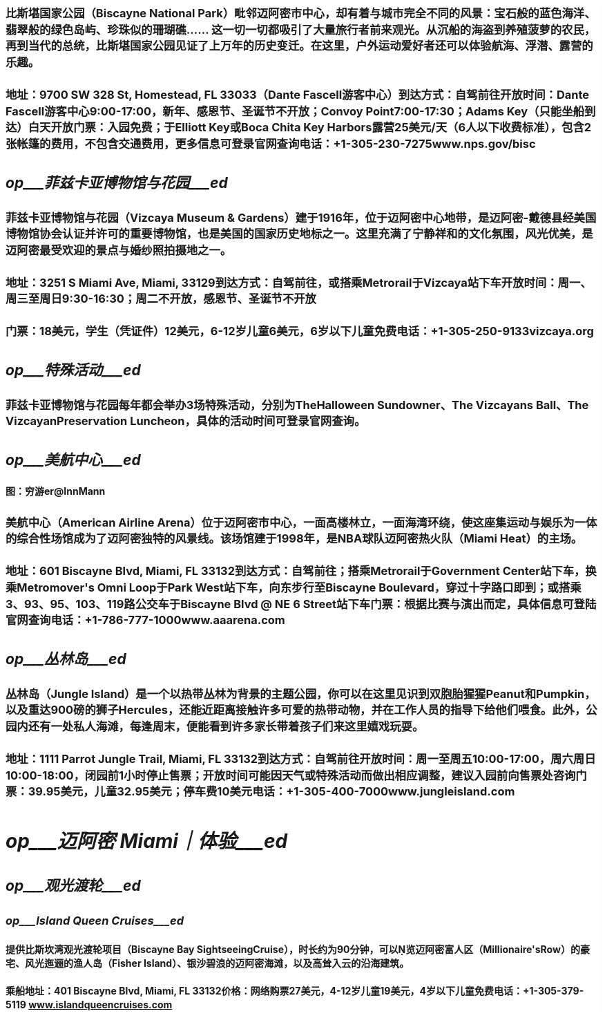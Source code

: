 ### 比斯堪国家公园（Biscayne National Park）毗邻迈阿密市中心，却有着与城市完全不同的风景：宝石般的蓝色海洋、翡翠般的绿色岛屿、珍珠似的珊瑚礁…… 这一切一切都吸引了大量旅行者前来观光。从沉船的海盗到养殖菠萝的农民，再到当代的总统，比斯堪国家公园见证了上万年的历史变迁。在这里，户外运动爱好者还可以体验航海、浮潜、露营的乐趣。
### 地址：9700 SW 328 St, Homestead, FL 33033（Dante Fascell游客中心）到达方式：自驾前往开放时间：Dante Fascell游客中心9:00-17:00，新年、感恩节、圣诞节不开放；Convoy Point7:00-17:30；Adams Key（只能坐船到达）白天开放门票：入园免费；于Elliott Key或Boca Chita Key Harbors露营25美元/天（6人以下收费标准），包含2张帐篷的费用，不包含交通费用，更多信息可登录官网查询电话：+1-305-230-7275www.nps.gov/bisc
## ___op___菲兹卡亚博物馆与花园___ed___
### 菲兹卡亚博物馆与花园（Vizcaya Museum & Gardens）建于1916年，位于迈阿密中心地带，是迈阿密-戴德县经美国博物馆协会认证并许可的重要博物馆，也是美国的国家历史地标之一。这里充满了宁静祥和的文化氛围，风光优美，是迈阿密最受欢迎的景点与婚纱照拍摄地之一。
### 地址：3251 S Miami Ave, Miami, 33129到达方式：自驾前往，或搭乘Metrorail于Vizcaya站下车开放时间：周一、周三至周日9:30-16:30；周二不开放，感恩节、圣诞节不开放
### 门票：18美元，学生（凭证件）12美元，6-12岁儿童6美元，6岁以下儿童免费电话：+1-305-250-9133vizcaya.org
## ___op___特殊活动___ed___
### 菲兹卡亚博物馆与花园每年都会举办3场特殊活动，分别为TheHalloween Sundowner、The Vizcayans Ball、The VizcayanPreservation Luncheon，具体的活动时间可登录官网查询。
## ___op___美航中心___ed___
#### 图：穷游er@InnMann
### 美航中心（American Airline Arena）位于迈阿密市中心，一面高楼林立，一面海湾环绕，使这座集运动与娱乐为一体的综合性场馆成为了迈阿密独特的风景线。该场馆建于1998年，是NBA球队迈阿密热火队（Miami Heat）的主场。
### 地址：601 Biscayne Blvd, Miami, FL 33132到达方式：自驾前往；搭乘Metrorail于Government Center站下车，换乘Metromover&apos;s Omni Loop于Park West站下车，向东步行至Biscayne Boulevard，穿过十字路口即到；或搭乘3、93、95、103、119路公交车于Biscayne Blvd @ NE 6 Street站下车门票：根据比赛与演出而定，具体信息可登陆官网查询电话：+1-786-777-1000www.aaarena.com
## ___op___丛林岛___ed___
### 丛林岛（Jungle Island）是一个以热带丛林为背景的主题公园，你可以在这里见识到双胞胎猩猩Peanut和Pumpkin，以及重达900磅的狮子Hercules，还能近距离接触许多可爱的热带动物，并在工作人员的指导下给他们喂食。此外，公园内还有一处私人海滩，每逢周末，便能看到许多家长带着孩子们来这里嬉戏玩耍。
### 地址：1111 Parrot Jungle Trail, Miami, FL 33132到达方式：自驾前往开放时间：周一至周五10:00-17:00，周六周日10:00-18:00，闭园前1小时停止售票；开放时间可能因天气或特殊活动而做出相应调整，建议入园前向售票处咨询门票：39.95美元，儿童32.95美元；停车费10美元电话：+1-305-400-7000www.jungleisland.com
# ___op___迈阿密 Miami｜体验___ed___
## ___op___观光渡轮___ed___
### ___op___Island Queen Cruises___ed___
#### 提供比斯坎湾观光渡轮项目（Biscayne Bay SightseeingCruise），时长约为90分钟，可以览迈阿密富人区（Millionaire&apos;sRow）的豪宅、风光迤逦的渔人岛（Fisher Island）、银沙碧浪的迈阿密海滩，以及高耸入云的沿海建筑。
#### 乘船地址：401 Biscayne Blvd, Miami, FL 33132价格：网络购票27美元，4-12岁儿童19美元，4岁以下儿童免费电话：+1-305-379-5119 www.islandqueencruises.com